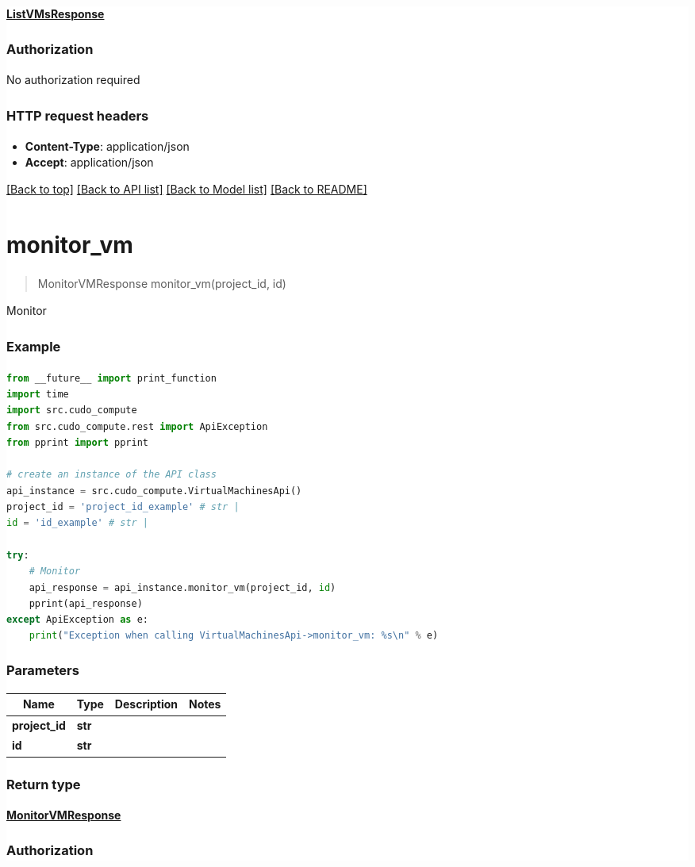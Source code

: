 [**ListVMsResponse**](ListVMsResponse.md)

### Authorization

No authorization required

### HTTP request headers

 - **Content-Type**: application/json
 - **Accept**: application/json

[[Back to top]](#) [[Back to API list]](../README.md#documentation-for-api-endpoints) [[Back to Model list]](../README.md#documentation-for-models) [[Back to README]](../README.md)

# **monitor_vm**
> MonitorVMResponse monitor_vm(project_id, id)

Monitor

### Example
```python
from __future__ import print_function
import time
import src.cudo_compute
from src.cudo_compute.rest import ApiException
from pprint import pprint

# create an instance of the API class
api_instance = src.cudo_compute.VirtualMachinesApi()
project_id = 'project_id_example' # str | 
id = 'id_example' # str | 

try:
    # Monitor
    api_response = api_instance.monitor_vm(project_id, id)
    pprint(api_response)
except ApiException as e:
    print("Exception when calling VirtualMachinesApi->monitor_vm: %s\n" % e)
```

### Parameters

Name | Type | Description  | Notes
------------- | ------------- | ------------- | -------------
 **project_id** | **str**|  | 
 **id** | **str**|  | 

### Return type

[**MonitorVMResponse**](MonitorVMResponse.md)

### Authorization
